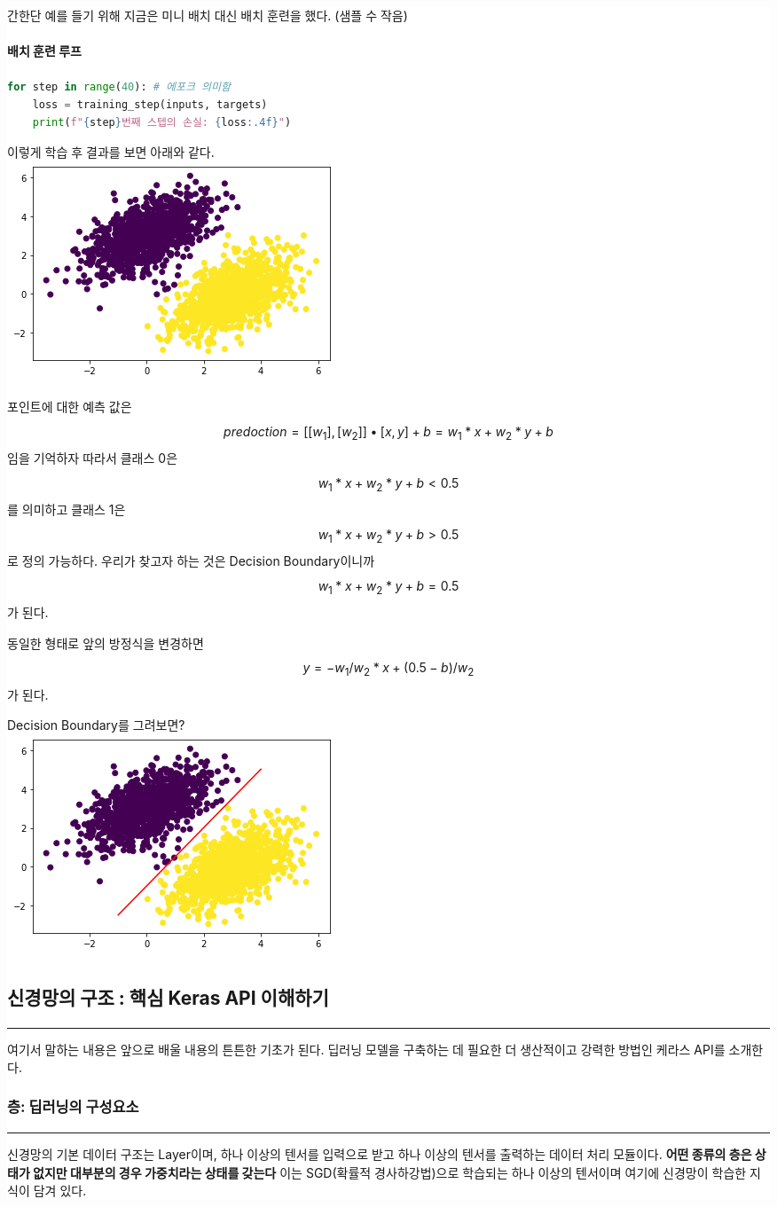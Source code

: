
간한단 예를 들기 위해 지금은 미니 배치 대신 배치 훈련을 했다. (샘플 수 작음)  

#### 배치 훈련 루프
~~~py
for step in range(40): # 에포크 의미함
    loss = training_step(inputs, targets)
    print(f"{step}번째 스텝의 손실: {loss:.4f}")
~~~

이렇게 학습 후 결과를 보면 아래와 같다.  
![5](/assets/img/study/deep/ch03/5.png)  

포인트에 대한 예측 값은 $$predoction = [[w_1], [w_2]] \bullet [x, y] + b = w_1 * x + w_2 * y + b$$임을 기억하자 따라서 클래스 0은  $$w_1 * x + w_2 * y + b < 0.5$$를 의미하고 클래스 1은 $$w_1 * x + w_2 * y + b > 0.5$$로 정의 가능하다. 우리가 찾고자 하는 것은 Decision Boundary이니까 $$w_1 * x + w_2 * y + b = 0.5$$가 된다.  

동일한 형태로 앞의 방정식을 변경하면 $$y = - w_1/w_2 * x + (0.5 - b) / w_2$$ 가 된다.  

Decision Boundary를 그려보면?  
![6](/assets/img/study/deep/ch03/6.png)  


## 신경망의 구조 : 핵심 Keras API 이해하기
----
여기서 말하는 내용은 앞으로 배울 내용의 튼튼한 기초가 된다. 딥러닝 모델을 구축하는 데 필요한 더 생산적이고 강력한 방법인 케라스 API를 소개한다.

### 층: 딥러닝의 구성요소
----
신경망의 기본 데이터 구조는 Layer이며, 하나 이상의 텐서를 입력으로 받고 하나 이상의 텐서를 출력하는 데이터 처리 모듈이다. **어떤 종류의 층은 상태가 없지만 대부분의 경우 가중치라는 상태를 갖는다** 이는 SGD(확률적 경사하강법)으로 학습되는 하나 이상의 텐서이며 여기에 신경망이 학습한 지식이 담겨 있다.  
